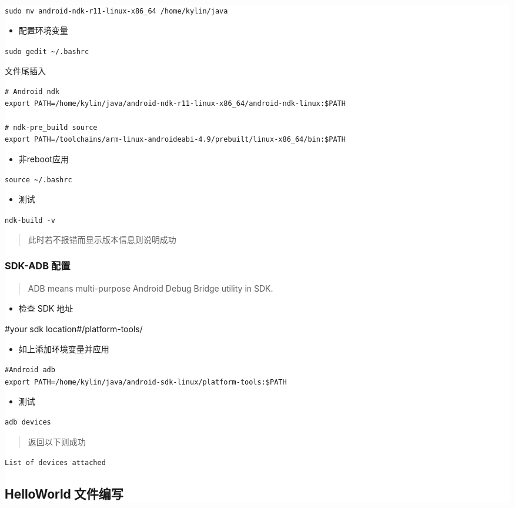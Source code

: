 ```<?
sudo mv android-ndk-r11-linux-x86_64 /home/kylin/java
```

- 配置环境变量

```<?
sudo gedit ~/.bashrc
```

 文件尾插入

```<?
# Android ndk
export PATH=/home/kylin/java/android-ndk-r11-linux-x86_64/android-ndk-linux:$PATH

# ndk-pre_build source
export PATH=/toolchains/arm-linux-androideabi-4.9/prebuilt/linux-x86_64/bin:$PATH
```
- 非reboot应用

```<?
source ~/.bashrc
```

- 测试

```<?
ndk-build -v
```
>此时若不报错而显示版本信息则说明成功


### SDK-ADB 配置

>ADB means multi-purpose Android Debug Bridge utility in SDK.


- 检查 SDK 地址

 \#your sdk location\#/platform-tools/

- 如上添加环境变量并应用

```<?
#Android adb
export PATH=/home/kylin/java/android-sdk-linux/platform-tools:$PATH
```

- 测试

```<?
adb devices
```
>返回以下则成功

```<?
List of devices attached
```

## HelloWorld 文件编写
